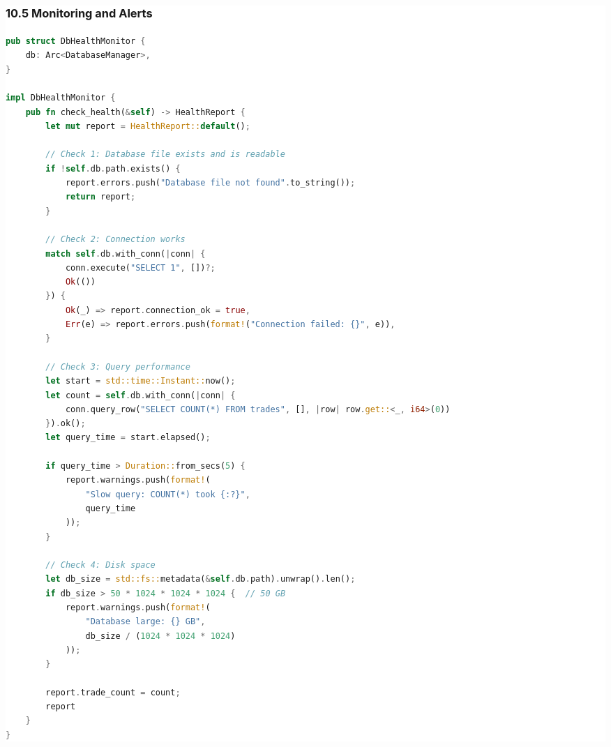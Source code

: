 ### 10.5 Monitoring and Alerts

```rust
pub struct DbHealthMonitor {
    db: Arc<DatabaseManager>,
}

impl DbHealthMonitor {
    pub fn check_health(&self) -> HealthReport {
        let mut report = HealthReport::default();

        // Check 1: Database file exists and is readable
        if !self.db.path.exists() {
            report.errors.push("Database file not found".to_string());
            return report;
        }

        // Check 2: Connection works
        match self.db.with_conn(|conn| {
            conn.execute("SELECT 1", [])?;
            Ok(())
        }) {
            Ok(_) => report.connection_ok = true,
            Err(e) => report.errors.push(format!("Connection failed: {}", e)),
        }

        // Check 3: Query performance
        let start = std::time::Instant::now();
        let count = self.db.with_conn(|conn| {
            conn.query_row("SELECT COUNT(*) FROM trades", [], |row| row.get::<_, i64>(0))
        }).ok();
        let query_time = start.elapsed();

        if query_time > Duration::from_secs(5) {
            report.warnings.push(format!(
                "Slow query: COUNT(*) took {:?}",
                query_time
            ));
        }

        // Check 4: Disk space
        let db_size = std::fs::metadata(&self.db.path).unwrap().len();
        if db_size > 50 * 1024 * 1024 * 1024 {  // 50 GB
            report.warnings.push(format!(
                "Database large: {} GB",
                db_size / (1024 * 1024 * 1024)
            ));
        }

        report.trade_count = count;
        report
    }
}
```
